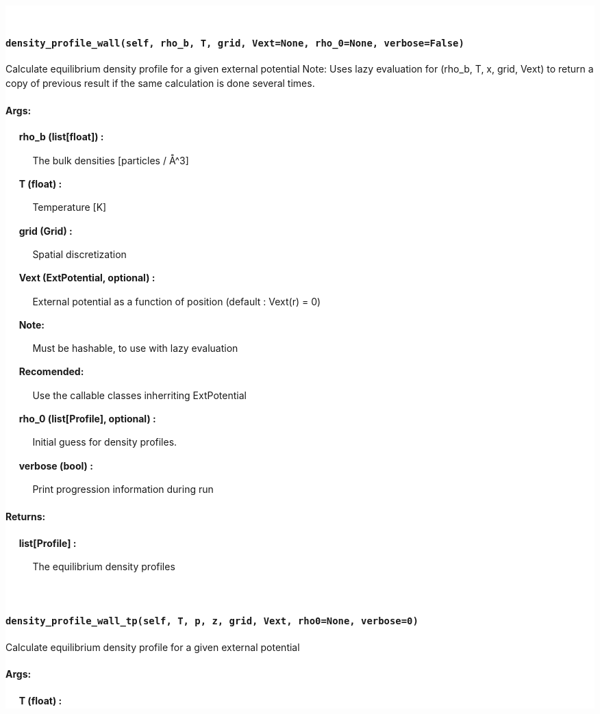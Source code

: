 &nbsp;&nbsp;&nbsp;&nbsp; &nbsp;&nbsp;&nbsp;&nbsp; 

### `density_profile_wall(self, rho_b, T, grid, Vext=None, rho_0=None, verbose=False)`
Calculate equilibrium density profile for a given external potential Note: Uses lazy evaluation for (rho_b, T, x, grid, Vext) to return a copy of previous result if the same calculation is done several times.

#### Args:

&nbsp;&nbsp;&nbsp;&nbsp; **rho_b (list[float]) :** 

&nbsp;&nbsp;&nbsp;&nbsp; &nbsp;&nbsp;&nbsp;&nbsp;  The bulk densities [particles / Å^3]

&nbsp;&nbsp;&nbsp;&nbsp; **T (float) :** 

&nbsp;&nbsp;&nbsp;&nbsp; &nbsp;&nbsp;&nbsp;&nbsp;  Temperature [K]

&nbsp;&nbsp;&nbsp;&nbsp; **grid (Grid) :** 

&nbsp;&nbsp;&nbsp;&nbsp; &nbsp;&nbsp;&nbsp;&nbsp;  Spatial discretization

&nbsp;&nbsp;&nbsp;&nbsp; **Vext (ExtPotential, optional) :** 

&nbsp;&nbsp;&nbsp;&nbsp; &nbsp;&nbsp;&nbsp;&nbsp;  External potential as a function of position (default : Vext(r) = 0)

&nbsp;&nbsp;&nbsp;&nbsp; **Note:** 

&nbsp;&nbsp;&nbsp;&nbsp; &nbsp;&nbsp;&nbsp;&nbsp;  Must be hashable, to use with lazy evaluation

&nbsp;&nbsp;&nbsp;&nbsp; **Recomended:** 

&nbsp;&nbsp;&nbsp;&nbsp; &nbsp;&nbsp;&nbsp;&nbsp;  Use the callable classes inherriting ExtPotential

&nbsp;&nbsp;&nbsp;&nbsp; **rho_0 (list[Profile], optional) :** 

&nbsp;&nbsp;&nbsp;&nbsp; &nbsp;&nbsp;&nbsp;&nbsp;  Initial guess for density profiles.

&nbsp;&nbsp;&nbsp;&nbsp; **verbose (bool) :** 

&nbsp;&nbsp;&nbsp;&nbsp; &nbsp;&nbsp;&nbsp;&nbsp;  Print progression information during run

#### Returns:

&nbsp;&nbsp;&nbsp;&nbsp; **list[Profile] :** 

&nbsp;&nbsp;&nbsp;&nbsp; &nbsp;&nbsp;&nbsp;&nbsp;  The equilibrium density profiles

&nbsp;&nbsp;&nbsp;&nbsp; &nbsp;&nbsp;&nbsp;&nbsp; 

### `density_profile_wall_tp(self, T, p, z, grid, Vext, rho0=None, verbose=0)`
Calculate equilibrium density profile for a given external potential

#### Args:

&nbsp;&nbsp;&nbsp;&nbsp; **T (float) :** 
